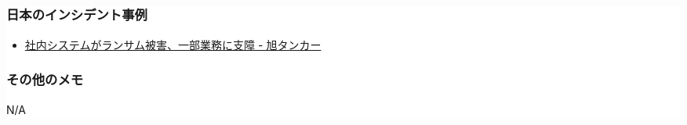 
### 日本のインシデント事例
- [社内システムがランサム被害、一部業務に支障 - 旭タンカー](https://www.security-next.com/166110)

### その他のメモ
N/A